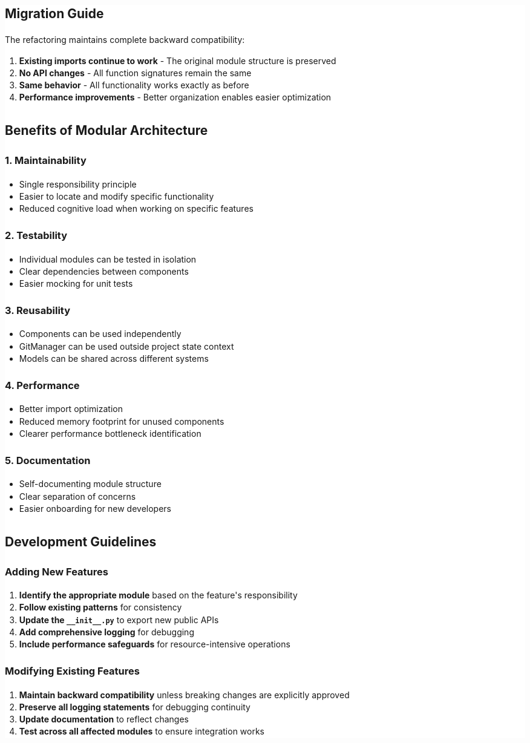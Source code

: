 ## Migration Guide

The refactoring maintains complete backward compatibility:

1. **Existing imports continue to work** - The original module structure is preserved
2. **No API changes** - All function signatures remain the same
3. **Same behavior** - All functionality works exactly as before
4. **Performance improvements** - Better organization enables easier optimization

## Benefits of Modular Architecture

### 1. **Maintainability**
- Single responsibility principle
- Easier to locate and modify specific functionality
- Reduced cognitive load when working on specific features

### 2. **Testability**
- Individual modules can be tested in isolation
- Clear dependencies between components
- Easier mocking for unit tests

### 3. **Reusability**
- Components can be used independently
- GitManager can be used outside project state context
- Models can be shared across different systems

### 4. **Performance**
- Better import optimization
- Reduced memory footprint for unused components
- Clearer performance bottleneck identification

### 5. **Documentation**
- Self-documenting module structure
- Clear separation of concerns
- Easier onboarding for new developers

## Development Guidelines

### Adding New Features

1. **Identify the appropriate module** based on the feature's responsibility
2. **Follow existing patterns** for consistency
3. **Update the `__init__.py`** to export new public APIs
4. **Add comprehensive logging** for debugging
5. **Include performance safeguards** for resource-intensive operations

### Modifying Existing Features

1. **Maintain backward compatibility** unless breaking changes are explicitly approved
2. **Preserve all logging statements** for debugging continuity
3. **Update documentation** to reflect changes
4. **Test across all affected modules** to ensure integration works
